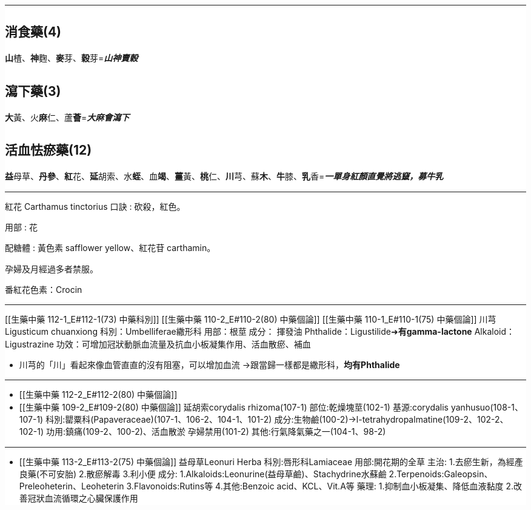   ---
  
## 消食藥(4)
**山**楂、**神**麴、**麥**芽、**穀**芽=***山神賣穀***
## 瀉下藥(3)
**大**黃、火**麻**仁、蘆**薈**=***大麻會瀉下***
## 活血怯瘀藥(12)
**益**母草、**丹參**、**紅**花、**延**胡索、水**蛭**、血**竭**、**薑**黃、**桃**仁、**川**芎、蘇**木**、**牛**膝、**乳**香=***一單身紅顏直覺將逃竄，募牛乳***
****
紅花
Carthamus tinctorius 口訣 : 砍殺，紅色。

用部 : 花

配糖體 : 黃色素 safflower yellow、紅花苷 carthamin。

孕婦及月經過多者禁服。

番紅花色素：Crocin
****
[[生藥中藥 112-1_E#112-1(73) 中藥科別]]
[[生藥中藥 110-2_E#110-2(80) 中藥個論]]
[[生藥中藥 110-1_E#110-1(75) 中藥個論]]
川芎Ligusticum chuanxiong
科別：Umbelliferae繖形科
用部：根莖
成分：
揮發油
Phthalide：Ligustilide➜**有gamma-lactone**
Alkaloid：Ligustrazine
功效：可增加冠狀動脈血流量及抗血小板凝集作用、活血散瘀、補血
- 川芎的「川」看起來像血管直直的沒有阻塞，可以增加血流
→跟當歸一樣都是繖形科，**均有Phthalide**
****
- [[生藥中藥 112-2_E#112-2(80) 中藥個論]]
- [[生藥中藥 109-2_E#109-2(80) 中藥個論]]
延胡索corydalis rhizoma(107-1)
部位:乾燥塊莖(102-1)
基源:corydalis yanhusuo(108-1、107-1)
科別:罌粟科(Papaveraceae)(107-1、106-2、104-1、101-2)
成分:生物鹼(100-2)→l-tetrahydropalmatine(109-2、102-2、102-1)
功用:鎮痛(109-2、100-2)、活血散淤 孕婦禁用(101-2)
其他:行氣降氣藥之一(104-1、98-2)
****

- [[生藥中藥 113-2_E#113-2(75) 中藥個論]]
益母草Leonuri Herba
科別:唇形科Lamiaceae
用部:開花期的全草
主治:
  1.去瘀生新，為經產良藥(不可安胎)
  2.散瘀解毒
  3.利小便
成分:
  1.Alkaloids:Leonurine(益母草鹼)、Stachydrine水蘇鹼
  2.Terpenoids:Galeopsin、Preleoheterin、Leoheterin
  3.Flavonoids:Rutins等
  4.其他:Benzoic acid、KCL、Vit.A等
藥理:
  1.抑制血小板凝集、降低血液黏度
  2.改善冠狀血流循環之心臟保護作用